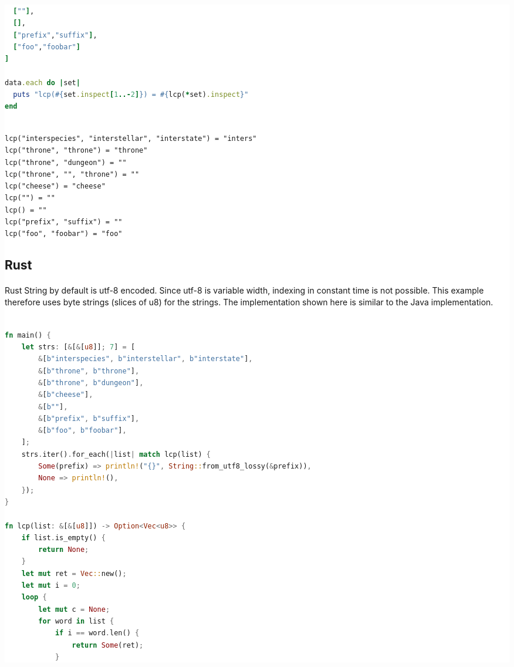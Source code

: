 ```ruby
  [""],
  [],
  ["prefix","suffix"],
  ["foo","foobar"]
]

data.each do |set|
  puts "lcp(#{set.inspect[1..-2]}) = #{lcp(*set).inspect}"
end
```


```txt

lcp("interspecies", "interstellar", "interstate") = "inters"
lcp("throne", "throne") = "throne"
lcp("throne", "dungeon") = ""
lcp("throne", "", "throne") = ""
lcp("cheese") = "cheese"
lcp("") = ""
lcp() = ""
lcp("prefix", "suffix") = ""
lcp("foo", "foobar") = "foo"

```




## Rust


Rust String by default is utf-8 encoded. Since utf-8 is variable width, indexing in constant time is not possible. This example therefore uses byte strings (slices of u8) for the strings. The implementation shown here is similar to the Java implementation.


```Rust

fn main() {
    let strs: [&[&[u8]]; 7] = [
        &[b"interspecies", b"interstellar", b"interstate"],
        &[b"throne", b"throne"],
        &[b"throne", b"dungeon"],
        &[b"cheese"],
        &[b""],
        &[b"prefix", b"suffix"],
        &[b"foo", b"foobar"],
    ];
    strs.iter().for_each(|list| match lcp(list) {
        Some(prefix) => println!("{}", String::from_utf8_lossy(&prefix)),
        None => println!(),
    });
}

fn lcp(list: &[&[u8]]) -> Option<Vec<u8>> {
    if list.is_empty() {
        return None;
    }
    let mut ret = Vec::new();
    let mut i = 0;
    loop {
        let mut c = None;
        for word in list {
            if i == word.len() {
                return Some(ret);
            }
```